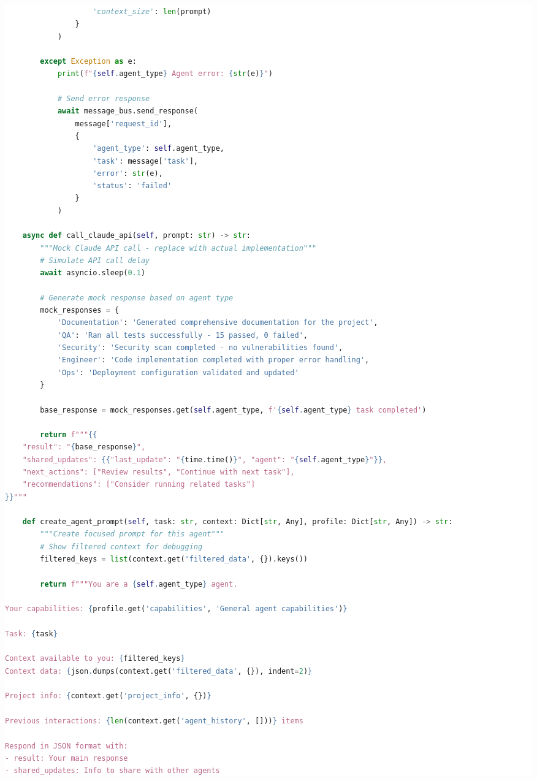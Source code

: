 ```python
                    'context_size': len(prompt)
                }
            )
            
        except Exception as e:
            print(f"{self.agent_type} Agent error: {str(e)}")
            
            # Send error response
            await message_bus.send_response(
                message['request_id'],
                {
                    'agent_type': self.agent_type,
                    'task': message['task'],
                    'error': str(e),
                    'status': 'failed'
                }
            )
    
    async def call_claude_api(self, prompt: str) -> str:
        """Mock Claude API call - replace with actual implementation"""
        # Simulate API call delay
        await asyncio.sleep(0.1)
        
        # Generate mock response based on agent type
        mock_responses = {
            'Documentation': 'Generated comprehensive documentation for the project',
            'QA': 'Ran all tests successfully - 15 passed, 0 failed',
            'Security': 'Security scan completed - no vulnerabilities found',
            'Engineer': 'Code implementation completed with proper error handling',
            'Ops': 'Deployment configuration validated and updated'
        }
        
        base_response = mock_responses.get(self.agent_type, f'{self.agent_type} task completed')
        
        return f"""{{
    "result": "{base_response}",
    "shared_updates": {{"last_update": "{time.time()}", "agent": "{self.agent_type}"}},
    "next_actions": ["Review results", "Continue with next task"],
    "recommendations": ["Consider running related tasks"]
}}"""
    
    def create_agent_prompt(self, task: str, context: Dict[str, Any], profile: Dict[str, Any]) -> str:
        """Create focused prompt for this agent"""
        # Show filtered context for debugging
        filtered_keys = list(context.get('filtered_data', {}).keys())
        
        return f"""You are a {self.agent_type} agent.

Your capabilities: {profile.get('capabilities', 'General agent capabilities')}

Task: {task}

Context available to you: {filtered_keys}
Context data: {json.dumps(context.get('filtered_data', {}), indent=2)}

Project info: {context.get('project_info', {})}

Previous interactions: {len(context.get('agent_history', []))} items

Respond in JSON format with:
- result: Your main response
- shared_updates: Info to share with other agents
```